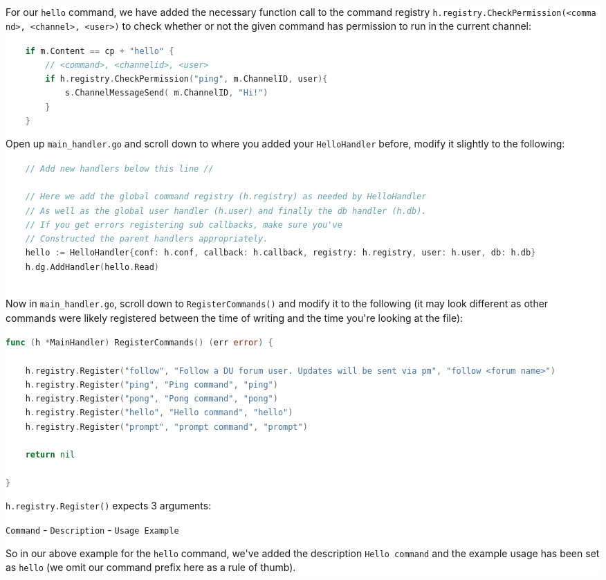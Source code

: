 
For our `hello` command, we have added the necessary function call to the command registry `h.registry.CheckPermission(<command>, <channel>, <user>)` to check whether or not the given command has permission to run in the current channel:

```go
	if m.Content == cp + "hello" {
	    // <command>, <channelid>, <user>
	    if h.registry.CheckPermission("ping", m.ChannelID, user){
            s.ChannelMessageSend( m.ChannelID, "Hi!")
        }
	}
```



Open up `main_handler.go` and scroll down to where you added your `HelloHandler` before, modify it slightly to the following:


```go
    // Add new handlers below this line //
    
    // Here we add the global command registry (h.registry) as needed by HelloHandler
    // As well as the global user handler (h.user) and finally the db handler (h.db).
    // If you get errors registering sub callbacks, make sure you've 
    // Constructed the parent handlers appropriately.
    hello := HelloHandler{conf: h.conf, callback: h.callback, registry: h.registry, user: h.user, db: h.db}
    h.dg.AddHandler(hello.Read)
    
```


Now in `main_handler.go`, scroll down to `RegisterCommands()` and modify it to the following (it may look different as other commands were likely registered between the time of writing and the time you're looking at the file):

```go
func (h *MainHandler) RegisterCommands() (err error) {

	h.registry.Register("follow", "Follow a DU forum user. Updates will be sent via pm", "follow <forum name>")
	h.registry.Register("ping", "Ping command", "ping")
	h.registry.Register("pong", "Pong command", "pong")
	h.registry.Register("hello", "Hello command", "hello")
	h.registry.Register("prompt", "prompt command", "prompt")

	return nil

}
```

`h.registry.Register()` expects 3 arguments:
 
 `Command` - `Description` - `Usage Example`
 
 So in our above example for the `hello` command, we've added the description `Hello command` and the example usage has been set as `hello` (we omit our command prefix here as a rule of thumb).
 
 
